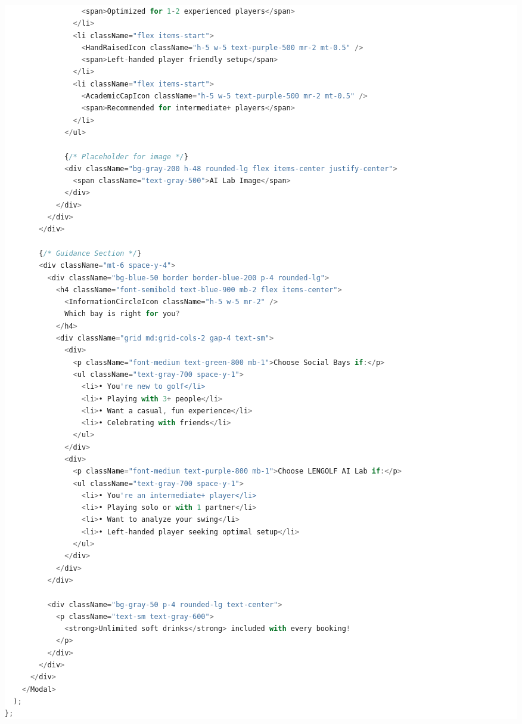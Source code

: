 ```typescript
                  <span>Optimized for 1-2 experienced players</span>
                </li>
                <li className="flex items-start">
                  <HandRaisedIcon className="h-5 w-5 text-purple-500 mr-2 mt-0.5" />
                  <span>Left-handed player friendly setup</span>
                </li>
                <li className="flex items-start">
                  <AcademicCapIcon className="h-5 w-5 text-purple-500 mr-2 mt-0.5" />
                  <span>Recommended for intermediate+ players</span>
                </li>
              </ul>
              
              {/* Placeholder for image */}
              <div className="bg-gray-200 h-48 rounded-lg flex items-center justify-center">
                <span className="text-gray-500">AI Lab Image</span>
              </div>
            </div>
          </div>
        </div>
        
        {/* Guidance Section */}
        <div className="mt-6 space-y-4">
          <div className="bg-blue-50 border border-blue-200 p-4 rounded-lg">
            <h4 className="font-semibold text-blue-900 mb-2 flex items-center">
              <InformationCircleIcon className="h-5 w-5 mr-2" />
              Which bay is right for you?
            </h4>
            <div className="grid md:grid-cols-2 gap-4 text-sm">
              <div>
                <p className="font-medium text-green-800 mb-1">Choose Social Bays if:</p>
                <ul className="text-gray-700 space-y-1">
                  <li>• You're new to golf</li>
                  <li>• Playing with 3+ people</li>
                  <li>• Want a casual, fun experience</li>
                  <li>• Celebrating with friends</li>
                </ul>
              </div>
              <div>
                <p className="font-medium text-purple-800 mb-1">Choose LENGOLF AI Lab if:</p>
                <ul className="text-gray-700 space-y-1">
                  <li>• You're an intermediate+ player</li>
                  <li>• Playing solo or with 1 partner</li>
                  <li>• Want to analyze your swing</li>
                  <li>• Left-handed player seeking optimal setup</li>
                </ul>
              </div>
            </div>
          </div>
          
          <div className="bg-gray-50 p-4 rounded-lg text-center">
            <p className="text-sm text-gray-600">
              <strong>Unlimited soft drinks</strong> included with every booking!
            </p>
          </div>
        </div>
      </div>
    </Modal>
  );
};
```
